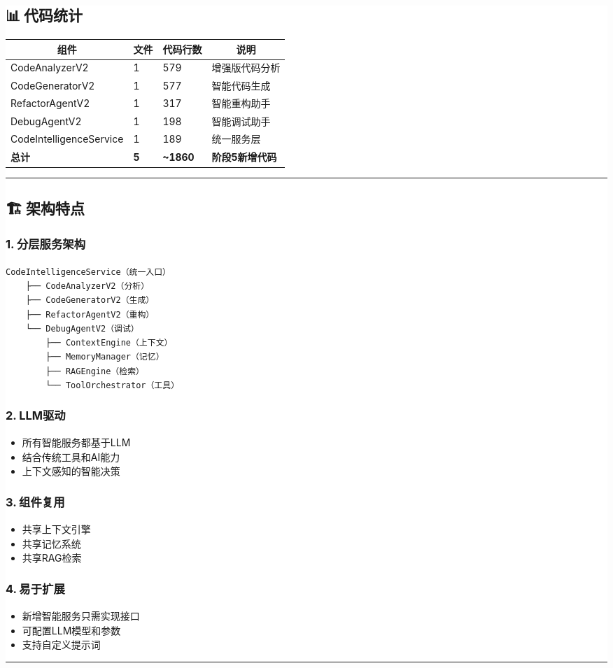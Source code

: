 
## 📊 代码统计

| 组件 | 文件 | 代码行数 | 说明 |
|-----|------|---------|------|
| CodeAnalyzerV2 | 1 | 579 | 增强版代码分析 |
| CodeGeneratorV2 | 1 | 577 | 智能代码生成 |
| RefactorAgentV2 | 1 | 317 | 智能重构助手 |
| DebugAgentV2 | 1 | 198 | 智能调试助手 |
| CodeIntelligenceService | 1 | 189 | 统一服务层 |
| **总计** | **5** | **~1860** | **阶段5新增代码** |

---

## 🏗️ 架构特点

### 1. 分层服务架构
```
CodeIntelligenceService（统一入口）
    ├── CodeAnalyzerV2（分析）
    ├── CodeGeneratorV2（生成）
    ├── RefactorAgentV2（重构）
    └── DebugAgentV2（调试）
        ├── ContextEngine（上下文）
        ├── MemoryManager（记忆）
        ├── RAGEngine（检索）
        └── ToolOrchestrator（工具）
```

### 2. LLM驱动
- 所有智能服务都基于LLM
- 结合传统工具和AI能力
- 上下文感知的智能决策

### 3. 组件复用
- 共享上下文引擎
- 共享记忆系统
- 共享RAG检索

### 4. 易于扩展
- 新增智能服务只需实现接口
- 可配置LLM模型和参数
- 支持自定义提示词

---

